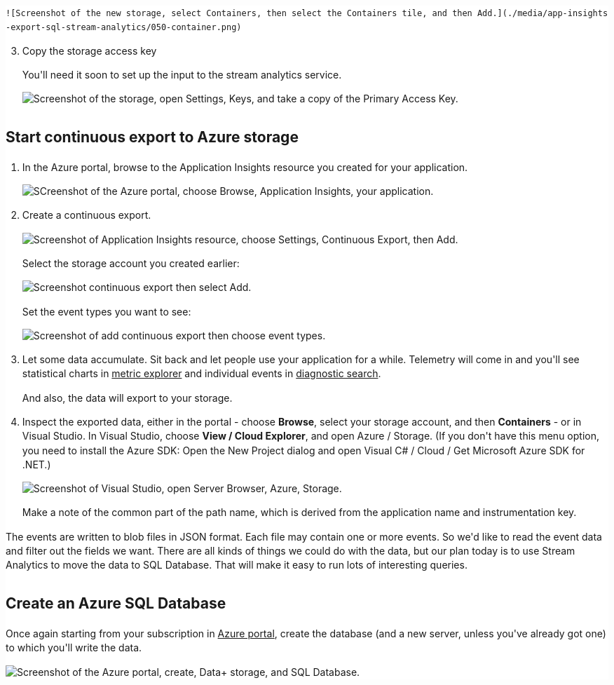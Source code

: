     ![Screenshot of the new storage, select Containers, then select the Containers tile, and then Add.](./media/app-insights-export-sql-stream-analytics/050-container.png)
3. Copy the storage access key
   
    You'll need it soon to set up the input to the stream analytics service.
   
    ![ Screenshot of the storage, open Settings, Keys, and take a copy of the Primary Access Key.](./media/app-insights-export-sql-stream-analytics/21-storage-key.png)

## Start continuous export to Azure storage
1. In the Azure portal, browse to the Application Insights resource you created for your application.
   
    ![SCreenshot of the Azure portal, choose Browse, Application Insights, your application.](./media/app-insights-export-sql-stream-analytics/060-browse.png)
2. Create a continuous export.
   
    ![Screenshot of Application Insights resource, choose Settings, Continuous Export, then Add.](./media/app-insights-export-sql-stream-analytics/070-export.png)

    Select the storage account you created earlier:

    ![Screenshot continuous export then select Add.](./media/app-insights-export-sql-stream-analytics/080-add.png)

    Set the event types you want to see:

    ![Screenshot of add continuous export then choose event types.](./media/app-insights-export-sql-stream-analytics/085-types.png)


1. Let some data accumulate. Sit back and let people use your application for a while. Telemetry will come in and you'll see statistical charts in [metric explorer](../azure-monitor/essentials/metrics-charts.md) and individual events in [diagnostic search](../azure-monitor/app/diagnostic-search.md). 
   
    And also, the data will export to your storage. 
2. Inspect the exported data, either in the portal - choose **Browse**, select your storage account, and then **Containers** - or in Visual Studio. In Visual Studio, choose **View / Cloud Explorer**, and open Azure / Storage. (If you don't have this menu option, you need to install the Azure SDK: Open the New Project dialog and open Visual C# / Cloud / Get Microsoft Azure SDK for .NET.)
   
    ![Screenshot of Visual Studio, open Server Browser, Azure, Storage.](./media/app-insights-export-sql-stream-analytics/087-explorer.png)
   
    Make a note of the common part of the path name, which is derived from the application name and instrumentation key. 

The events are written to blob files in JSON format. Each file may contain one or more events. So we'd like to read the event data and filter out the fields we want. There are all kinds of things we could do with the data, but our plan today is to use Stream Analytics to move the data to SQL Database. That will make it easy to run lots of interesting queries.

## Create an Azure SQL Database
Once again starting from your subscription in [Azure portal](https://portal.azure.com), create the database (and a new server, unless you've already got one) to which you'll write the data.

![Screenshot of the Azure portal, create, Data+ storage, and SQL Database.](./media/app-insights-export-sql-stream-analytics/090-sql.png)
